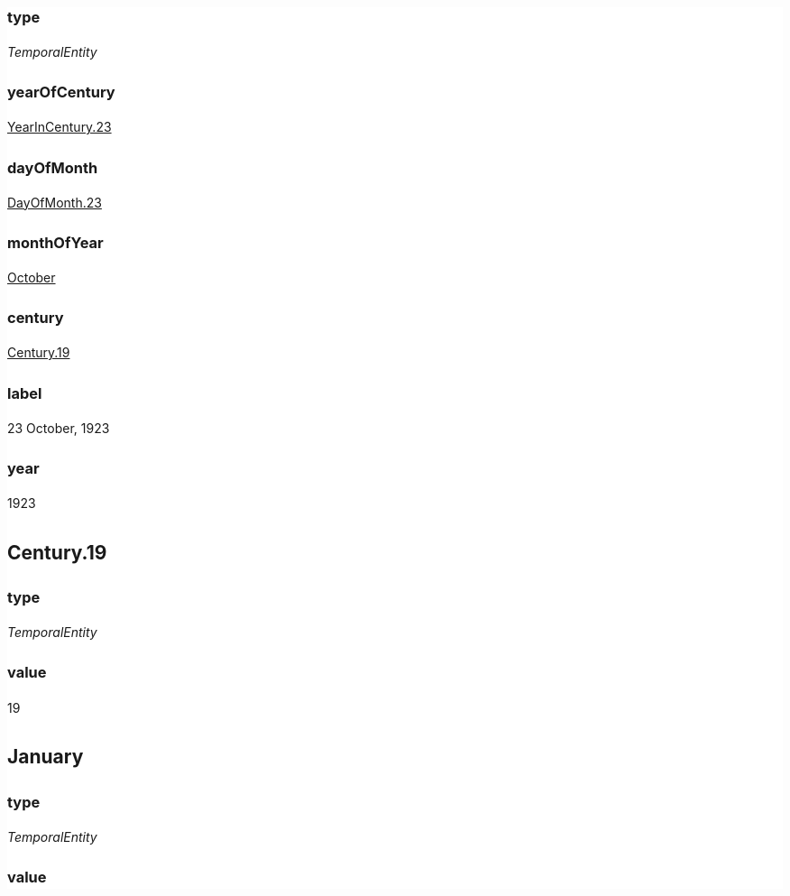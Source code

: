 ### type


*TemporalEntity*

### yearOfCentury


[YearInCentury.23](#YearInCentury.23)

### dayOfMonth


[DayOfMonth.23](#DayOfMonth.23)

### monthOfYear


[October](#October)

### century


[Century.19](#Century.19)

### label


23 October, 1923

### year


1923

## Century.19

### type


*TemporalEntity*

### value


19

## January

### type


*TemporalEntity*

### value
